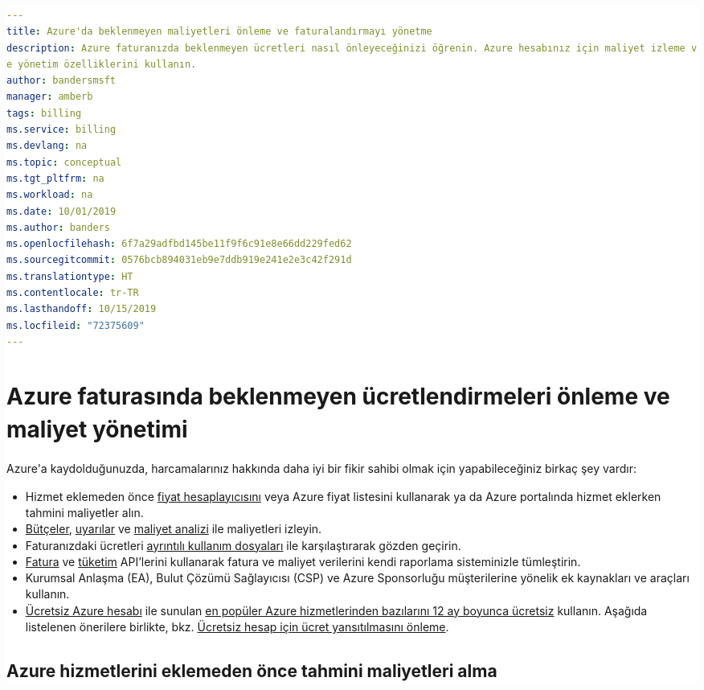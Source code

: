 ```yaml
---
title: Azure'da beklenmeyen maliyetleri önleme ve faturalandırmayı yönetme
description: Azure faturanızda beklenmeyen ücretleri nasıl önleyeceğinizi öğrenin. Azure hesabınız için maliyet izleme ve yönetim özelliklerini kullanın.
author: bandersmsft
manager: amberb
tags: billing
ms.service: billing
ms.devlang: na
ms.topic: conceptual
ms.tgt_pltfrm: na
ms.workload: na
ms.date: 10/01/2019
ms.author: banders
ms.openlocfilehash: 6f7a29adfbd145be11f9f6c91e8e66dd229fed62
ms.sourcegitcommit: 0576bcb894031eb9e7ddb919e241e2e3c42f291d
ms.translationtype: HT
ms.contentlocale: tr-TR
ms.lasthandoff: 10/15/2019
ms.locfileid: "72375609"
---
```

# <a name="prevent-unexpected-charges-with-azure-billing-and-cost-management"></a>Azure faturasında beklenmeyen ücretlendirmeleri önleme ve maliyet yönetimi

Azure'a kaydolduğunuzda, harcamalarınız hakkında daha iyi bir fikir sahibi olmak için yapabileceğiniz birkaç şey vardır:

- Hizmet eklemeden önce [fiyat hesaplayıcısını](https://azure.microsoft.com/pricing/calculator/) veya Azure fiyat listesini kullanarak ya da Azure portalında hizmet eklerken tahmini maliyetler alın.
- [Bütçeler](../cost-management/tutorial-acm-create-budgets.md), [uyarılar](../cost-management/cost-mgt-alerts-monitor-usage-spending.md) ve [maliyet analizi](../cost-management/quick-acm-cost-analysis.md) ile maliyetleri izleyin.
- Faturanızdaki ücretleri [ayrıntılı kullanım dosyaları](billing-download-azure-invoice-daily-usage-date.md) ile karşılaştırarak gözden geçirin.
- [Fatura](https://docs.microsoft.com/rest/api/billing/) ve [tüketim](https://docs.microsoft.com/rest/api/consumption/) API’lerini kullanarak fatura ve maliyet verilerini kendi raporlama sisteminizle tümleştirin.
- Kurumsal Anlaşma (EA), Bulut Çözümü Sağlayıcısı (CSP) ve Azure Sponsorluğu müşterilerine yönelik ek kaynakları ve araçları kullanın.
- [Ücretsiz Azure hesabı](billing-create-free-services-included-free-account.md) ile sunulan [en popüler Azure hizmetlerinden bazılarını 12 ay boyunca ücretsiz](https://azure.microsoft.com/free/) kullanın. Aşağıda listelenen önerilere birlikte, bkz. [Ücretsiz hesap için ücret yansıtılmasını önleme](billing-avoid-charges-free-account.md).

## <a name="get-estimated-costs-before-adding-azure-services"></a>Azure hizmetlerini eklemeden önce tahmini maliyetleri alma
